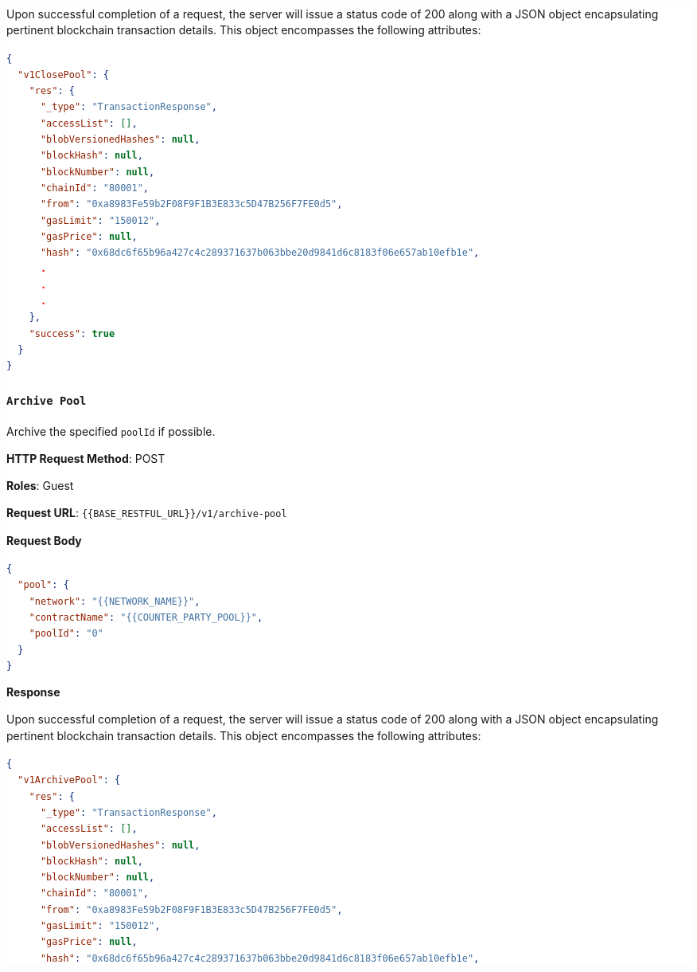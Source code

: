 Upon successful completion of a request, the server will issue a status code of 200 along with a JSON object encapsulating pertinent blockchain transaction details. This object encompasses the following attributes:

```json
{
  "v1ClosePool": {
    "res": {
      "_type": "TransactionResponse",
      "accessList": [],
      "blobVersionedHashes": null,
      "blockHash": null,
      "blockNumber": null,
      "chainId": "80001",
      "from": "0xa8983Fe59b2F08F9F1B3E833c5D47B256F7FE0d5",
      "gasLimit": "150012",
      "gasPrice": null,
      "hash": "0x68dc6f65b96a427c4c289371637b063bbe20d9841d6c8183f06e657ab10efb1e",
      .
      .
      .
    },
    "success": true
  }
}
```

### `Archive Pool`

Archive the specified `poolId` if possible.

**HTTP Request Method**: POST

**Roles**: Guest

**Request URL**: `{{BASE_RESTFUL_URL}}/v1/archive-pool`

**Request Body**

```json
{
  "pool": {
    "network": "{{NETWORK_NAME}}",
    "contractName": "{{COUNTER_PARTY_POOL}}",
    "poolId": "0"
  }
}
```

**Response**

Upon successful completion of a request, the server will issue a status code of 200 along with a JSON object encapsulating pertinent blockchain transaction details. This object encompasses the following attributes:

```json
{
  "v1ArchivePool": {
    "res": {
      "_type": "TransactionResponse",
      "accessList": [],
      "blobVersionedHashes": null,
      "blockHash": null,
      "blockNumber": null,
      "chainId": "80001",
      "from": "0xa8983Fe59b2F08F9F1B3E833c5D47B256F7FE0d5",
      "gasLimit": "150012",
      "gasPrice": null,
      "hash": "0x68dc6f65b96a427c4c289371637b063bbe20d9841d6c8183f06e657ab10efb1e",
```
